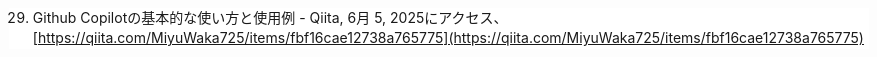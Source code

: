 29. Github Copilotの基本的な使い方と使用例 \- Qiita, 6月 5, 2025にアクセス、 [https://qiita.com/MiyuWaka725/items/fbf16cae12738a765775](https://qiita.com/MiyuWaka725/items/fbf16cae12738a765775)